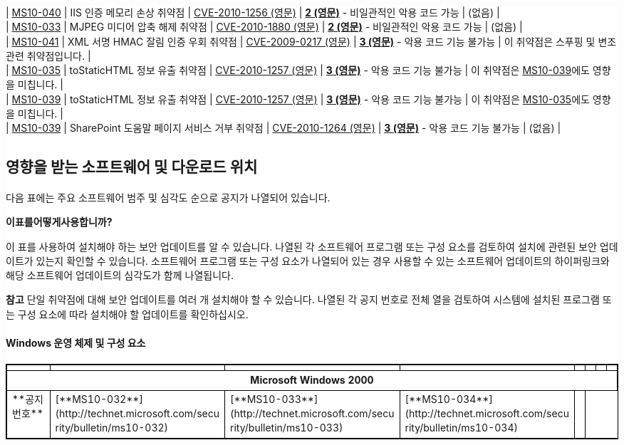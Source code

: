 | [MS10-040](http://technet.microsoft.com/security/bulletin/ms10-040) | IIS 인증 메모리 손상 취약점                   | [CVE-2010-1256 (영문)](http://www.cve.mitre.org/cgi-bin/cvename.cgi?name=cve-2010-1256) | [**2 (영문)**](http://technet.microsoft.com/en-us/security/cc998259.aspx) - 비일관적인 악용 코드 가능 | (없음)                                                                                                                   |  
| [MS10-033](http://technet.microsoft.com/security/bulletin/ms10-033) | MJPEG 미디어 압축 해제 취약점                 | [CVE-2010-1880 (영문)](http://www.cve.mitre.org/cgi-bin/cvename.cgi?name=cve-2010-1880) | [**2 (영문)**](http://technet.microsoft.com/en-us/security/cc998259.aspx) - 비일관적인 악용 코드 가능 | (없음)                                                                                                                   |  
| [MS10-041](http://technet.microsoft.com/security/bulletin/ms10-041) | XML 서명 HMAC 잘림 인증 우회 취약점           | [CVE-2009-0217 (영문)](http://www.cve.mitre.org/cgi-bin/cvename.cgi?name=cve-2009-0217) | [**3 (영문)**](http://technet.microsoft.com/en-us/security/cc998259.aspx) - 악용 코드 기능 불가능     | 이 취약점은 스푸핑 및 변조 관련 취약점입니다.                                                                            |  
| [MS10-035](http://technet.microsoft.com/security/bulletin/ms10-035) | toStaticHTML 정보 유출 취약점                 | [CVE-2010-1257 (영문)](http://www.cve.mitre.org/cgi-bin/cvename.cgi?name=cve-2010-1257) | [**3 (영문)**](http://technet.microsoft.com/en-us/security/cc998259.aspx) - 악용 코드 기능 불가능     | 이 취약점은 [MS10-039](http://technet.microsoft.com/security/bulletin/ms10-039)에도 영향을 미칩니다.                     |  
| [MS10-039](http://technet.microsoft.com/security/bulletin/ms10-039) | toStaticHTML 정보 유출 취약점                 | [CVE-2010-1257 (영문)](http://www.cve.mitre.org/cgi-bin/cvename.cgi?name=cve-2010-1257) | [**3 (영문)**](http://technet.microsoft.com/en-us/security/cc998259.aspx) - 악용 코드 기능 불가능     | 이 취약점은 [MS10-035](http://technet.microsoft.com/security/bulletin/ms10-035)에도 영향을 미칩니다.                     |  
| [MS10-039](http://technet.microsoft.com/security/bulletin/ms10-039) | SharePoint 도움말 페이지 서비스 거부 취약점   | [CVE-2010-1264 (영문)](http://www.cve.mitre.org/cgi-bin/cvename.cgi?name=cve-2010-1264) | [**3 (영문)**](http://technet.microsoft.com/en-us/security/cc998259.aspx) - 악용 코드 기능 불가능     | (없음)                                                                                                                   |
  
영향을 받는 소프트웨어 및 다운로드 위치  
---------------------------------------
  
다음 표에는 주요 소프트웨어 범주 및 심각도 순으로 공지가 나열되어 있습니다.
  
**이표를어떻게사용합니까?**
  
이 표를 사용하여 설치해야 하는 보안 업데이트를 알 수 있습니다. 나열된 각 소프트웨어 프로그램 또는 구성 요소를 검토하여 설치에 관련된 보안 업데이트가 있는지 확인할 수 있습니다. 소프트웨어 프로그램 또는 구성 요소가 나열되어 있는 경우 사용할 수 있는 소프트웨어 업데이트의 하이퍼링크와 해당 소프트웨어 업데이트의 심각도가 함께 나열됩니다.
  
**참고** 단일 취약점에 대해 보안 업데이트를 여러 개 설치해야 할 수 있습니다. 나열된 각 공지 번호로 전체 열을 검토하여 시스템에 설치된 프로그램 또는 구성 요소에 따라 설치해야 할 업데이트를 확인하십시오.
  
#### Windows 운영 체제 및 구성 요소

 
<p></p>
<table style="border:1px solid black;">
<tr class="thead">
<th style="border:1px solid black;" >
</th>
<th style="border:1px solid black;" >
</th>
<th style="border:1px solid black;" >
</th>
<th style="border:1px solid black;" >
</th>
<th style="border:1px solid black;" >
</th>
<th style="border:1px solid black;" >
</th>
<th style="border:1px solid black;" >
</th>
<th style="border:1px solid black;" >
</th>
</tr>
<tr>
<th style="border:1px solid black;" colspan="8">
Microsoft Windows 2000  
</th>
</tr>
<tr>
<td style="border:1px solid black;">
**공지번호**
</td>
<td style="border:1px solid black;">
[**MS10-032**](http://technet.microsoft.com/security/bulletin/ms10-032)
</td>
<td style="border:1px solid black;">
[**MS10-033**](http://technet.microsoft.com/security/bulletin/ms10-033)
</td>
<td style="border:1px solid black;">
[**MS10-034**](http://technet.microsoft.com/security/bulletin/ms10-034)
</td>
<td style="border:1px solid black;">